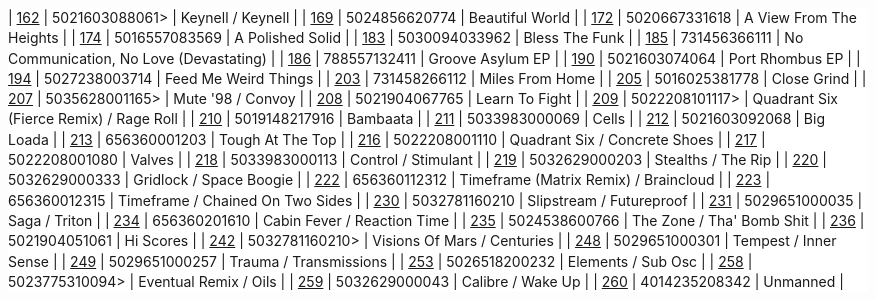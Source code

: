 | [162](https://www.discogs.com/release/162) | 5021603088061> | Keynell / Keynell |
| [169](https://www.discogs.com/release/169) | 5024856620774 | Beautiful World |
| [172](https://www.discogs.com/release/172) | 5020667331618 | A View From The Heights |
| [174](https://www.discogs.com/release/174) | 5016557083569 | A Polished Solid |
| [183](https://www.discogs.com/release/183) | 5030094033962 | Bless The Funk |
| [185](https://www.discogs.com/release/185) | 731456366111 | No Communication, No Love (Devastating) |
| [186](https://www.discogs.com/release/186) | 788557132411 | Groove Asylum EP |
| [190](https://www.discogs.com/release/190) | 5021603074064 | Port Rhombus EP |
| [194](https://www.discogs.com/release/194) | 5027238003714 | Feed Me Weird Things |
| [203](https://www.discogs.com/release/203) | 731458266112 | Miles From Home |
| [205](https://www.discogs.com/release/205) | 5016025381778 | Close Grind |
| [207](https://www.discogs.com/release/207) | 5035628001165> | Mute '98 / Convoy |
| [208](https://www.discogs.com/release/208) | 5021904067765 | Learn To Fight |
| [209](https://www.discogs.com/release/209) | 5022208101117> | Quadrant Six (Fierce Remix) / Rage Roll |
| [210](https://www.discogs.com/release/210) | 5019148217916 | Bambaata |
| [211](https://www.discogs.com/release/211) | 5033983000069 | Cells |
| [212](https://www.discogs.com/release/212) | 5021603092068 | Big Loada |
| [213](https://www.discogs.com/release/213) | 656360001203 | Tough At The Top |
| [216](https://www.discogs.com/release/216) | 5022208001110 | Quadrant Six / Concrete Shoes |
| [217](https://www.discogs.com/release/217) | 5022208001080 | Valves |
| [218](https://www.discogs.com/release/218) | 5033983000113 | Control / Stimulant |
| [219](https://www.discogs.com/release/219) | 5032629000203 | Stealths / The Rip |
| [220](https://www.discogs.com/release/220) | 5032629000333 | Gridlock / Space Boogie |
| [222](https://www.discogs.com/release/222) | 656360112312 | Timeframe (Matrix Remix) / Braincloud |
| [223](https://www.discogs.com/release/223) | 656360012315 | Timeframe / Chained On Two Sides |
| [230](https://www.discogs.com/release/230) | 5032781160210 | Slipstream / Futureproof |
| [231](https://www.discogs.com/release/231) | 5029651000035 | Saga / Triton |
| [234](https://www.discogs.com/release/234) | 656360201610 | Cabin Fever / Reaction Time |
| [235](https://www.discogs.com/release/235) | 5024538600766 | The Zone / Tha' Bomb Shit |
| [236](https://www.discogs.com/release/236) | 5021904051061 | Hi Scores |
| [242](https://www.discogs.com/release/242) | 5032781160210> | Visions Of Mars / Centuries |
| [248](https://www.discogs.com/release/248) | 5029651000301 | Tempest / Inner Sense |
| [249](https://www.discogs.com/release/249) | 5029651000257 | Trauma / Transmissions |
| [253](https://www.discogs.com/release/253) | 5026518200232 | Elements / Sub Osc |
| [258](https://www.discogs.com/release/258) | 5023775310094> | Eventual Remix / Oils |
| [259](https://www.discogs.com/release/259) | 5032629000043 | Calibre / Wake Up |
| [260](https://www.discogs.com/release/260) | 4014235208342 | Unmanned |